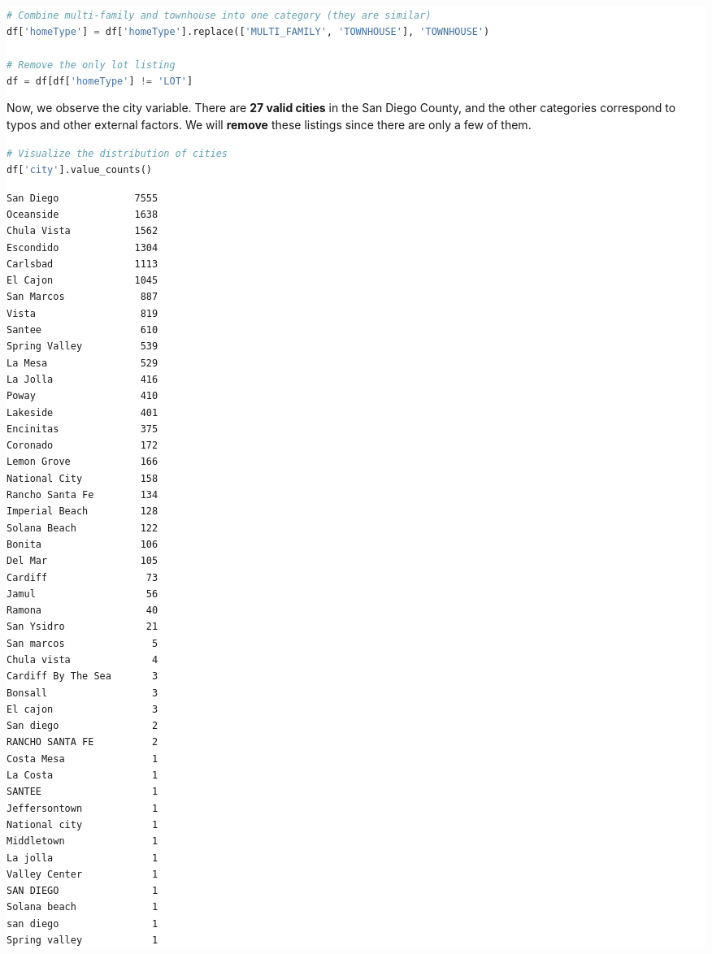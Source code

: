 
```python
# Combine multi-family and townhouse into one category (they are similar)
df['homeType'] = df['homeType'].replace(['MULTI_FAMILY', 'TOWNHOUSE'], 'TOWNHOUSE')

# Remove the only lot listing
df = df[df['homeType'] != 'LOT']
```

Now, we observe the city variable. There are **27 valid cities** in the San Diego County, and the other categories correspond to typos and other external factors. We will **remove** these listings since there are only a few of them.


```python
# Visualize the distribution of cities
df['city'].value_counts()
```




    San Diego             7555
    Oceanside             1638
    Chula Vista           1562
    Escondido             1304
    Carlsbad              1113
    El Cajon              1045
    San Marcos             887
    Vista                  819
    Santee                 610
    Spring Valley          539
    La Mesa                529
    La Jolla               416
    Poway                  410
    Lakeside               401
    Encinitas              375
    Coronado               172
    Lemon Grove            166
    National City          158
    Rancho Santa Fe        134
    Imperial Beach         128
    Solana Beach           122
    Bonita                 106
    Del Mar                105
    Cardiff                 73
    Jamul                   56
    Ramona                  40
    San Ysidro              21
    San marcos               5
    Chula vista              4
    Cardiff By The Sea       3
    Bonsall                  3
    El cajon                 3
    San diego                2
    RANCHO SANTA FE          2
    Costa Mesa               1
    La Costa                 1
    SANTEE                   1
    Jeffersontown            1
    National city            1
    Middletown               1
    La jolla                 1
    Valley Center            1
    SAN DIEGO                1
    Solana beach             1
    san diego                1
    Spring valley            1